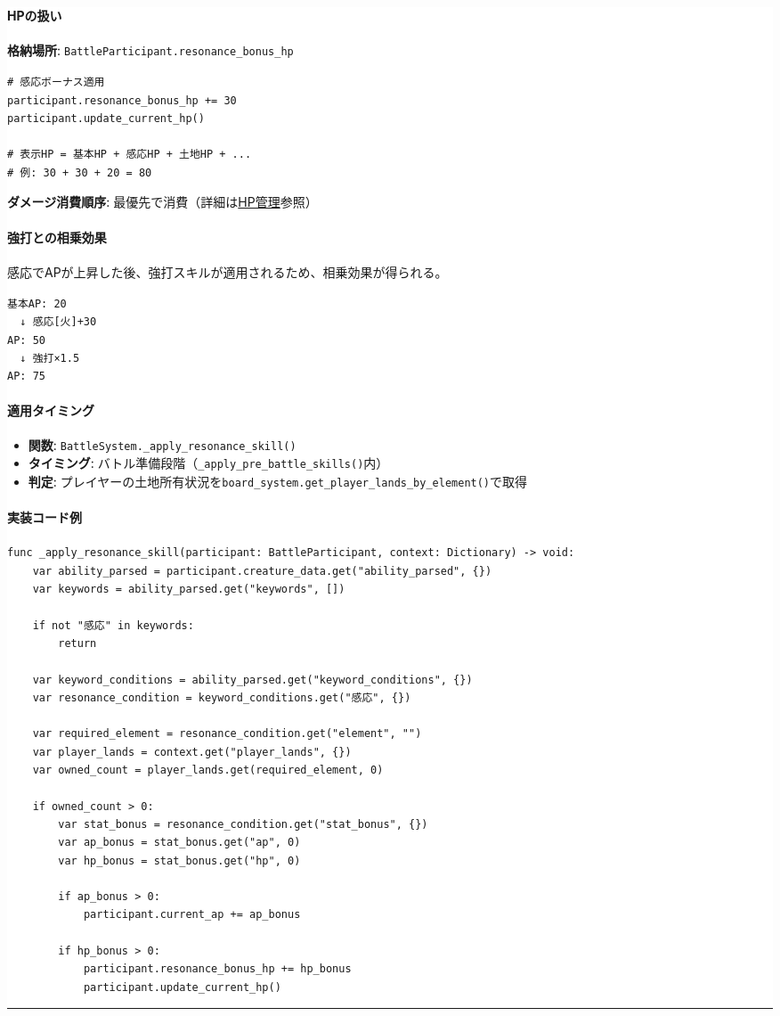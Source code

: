 #### HPの扱い

**格納場所**: `BattleParticipant.resonance_bonus_hp`

```gdscript
# 感応ボーナス適用
participant.resonance_bonus_hp += 30
participant.update_current_hp()

# 表示HP = 基本HP + 感応HP + 土地HP + ...
# 例: 30 + 30 + 20 = 80
```

**ダメージ消費順序**: 最優先で消費（詳細は[HP管理](#battleparticipantとhp管理)参照）

#### 強打との相乗効果

感応でAPが上昇した後、強打スキルが適用されるため、相乗効果が得られる。

```
基本AP: 20
  ↓ 感応[火]+30
AP: 50
  ↓ 強打×1.5
AP: 75
```

#### 適用タイミング
- **関数**: `BattleSystem._apply_resonance_skill()`
- **タイミング**: バトル準備段階（`_apply_pre_battle_skills()`内）
- **判定**: プレイヤーの土地所有状況を`board_system.get_player_lands_by_element()`で取得

#### 実装コード例

```gdscript
func _apply_resonance_skill(participant: BattleParticipant, context: Dictionary) -> void:
    var ability_parsed = participant.creature_data.get("ability_parsed", {})
    var keywords = ability_parsed.get("keywords", [])
    
    if not "感応" in keywords:
        return
    
    var keyword_conditions = ability_parsed.get("keyword_conditions", {})
    var resonance_condition = keyword_conditions.get("感応", {})
    
    var required_element = resonance_condition.get("element", "")
    var player_lands = context.get("player_lands", {})
    var owned_count = player_lands.get(required_element, 0)
    
    if owned_count > 0:
        var stat_bonus = resonance_condition.get("stat_bonus", {})
        var ap_bonus = stat_bonus.get("ap", 0)
        var hp_bonus = stat_bonus.get("hp", 0)
        
        if ap_bonus > 0:
            participant.current_ap += ap_bonus
        
        if hp_bonus > 0:
            participant.resonance_bonus_hp += hp_bonus
            participant.update_current_hp()
```

---